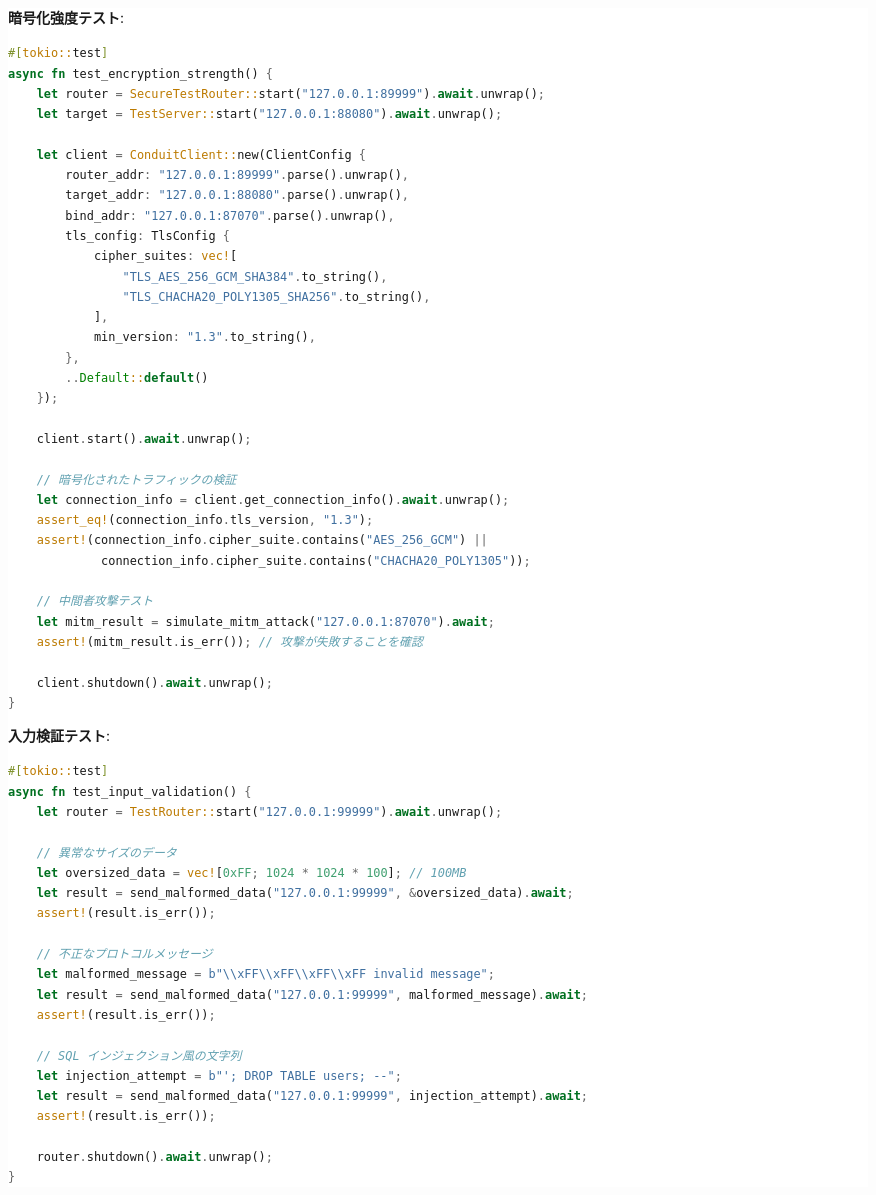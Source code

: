 **暗号化強度テスト**:

```rust
#[tokio::test]
async fn test_encryption_strength() {
    let router = SecureTestRouter::start("127.0.0.1:89999").await.unwrap();
    let target = TestServer::start("127.0.0.1:88080").await.unwrap();

    let client = ConduitClient::new(ClientConfig {
        router_addr: "127.0.0.1:89999".parse().unwrap(),
        target_addr: "127.0.0.1:88080".parse().unwrap(),
        bind_addr: "127.0.0.1:87070".parse().unwrap(),
        tls_config: TlsConfig {
            cipher_suites: vec![
                "TLS_AES_256_GCM_SHA384".to_string(),
                "TLS_CHACHA20_POLY1305_SHA256".to_string(),
            ],
            min_version: "1.3".to_string(),
        },
        ..Default::default()
    });

    client.start().await.unwrap();

    // 暗号化されたトラフィックの検証
    let connection_info = client.get_connection_info().await.unwrap();
    assert_eq!(connection_info.tls_version, "1.3");
    assert!(connection_info.cipher_suite.contains("AES_256_GCM") ||
             connection_info.cipher_suite.contains("CHACHA20_POLY1305"));

    // 中間者攻撃テスト
    let mitm_result = simulate_mitm_attack("127.0.0.1:87070").await;
    assert!(mitm_result.is_err()); // 攻撃が失敗することを確認

    client.shutdown().await.unwrap();
}

```

**入力検証テスト**:

```rust
#[tokio::test]
async fn test_input_validation() {
    let router = TestRouter::start("127.0.0.1:99999").await.unwrap();

    // 異常なサイズのデータ
    let oversized_data = vec![0xFF; 1024 * 1024 * 100]; // 100MB
    let result = send_malformed_data("127.0.0.1:99999", &oversized_data).await;
    assert!(result.is_err());

    // 不正なプロトコルメッセージ
    let malformed_message = b"\\xFF\\xFF\\xFF\\xFF invalid message";
    let result = send_malformed_data("127.0.0.1:99999", malformed_message).await;
    assert!(result.is_err());

    // SQL インジェクション風の文字列
    let injection_attempt = b"'; DROP TABLE users; --";
    let result = send_malformed_data("127.0.0.1:99999", injection_attempt).await;
    assert!(result.is_err());

    router.shutdown().await.unwrap();
}

```
